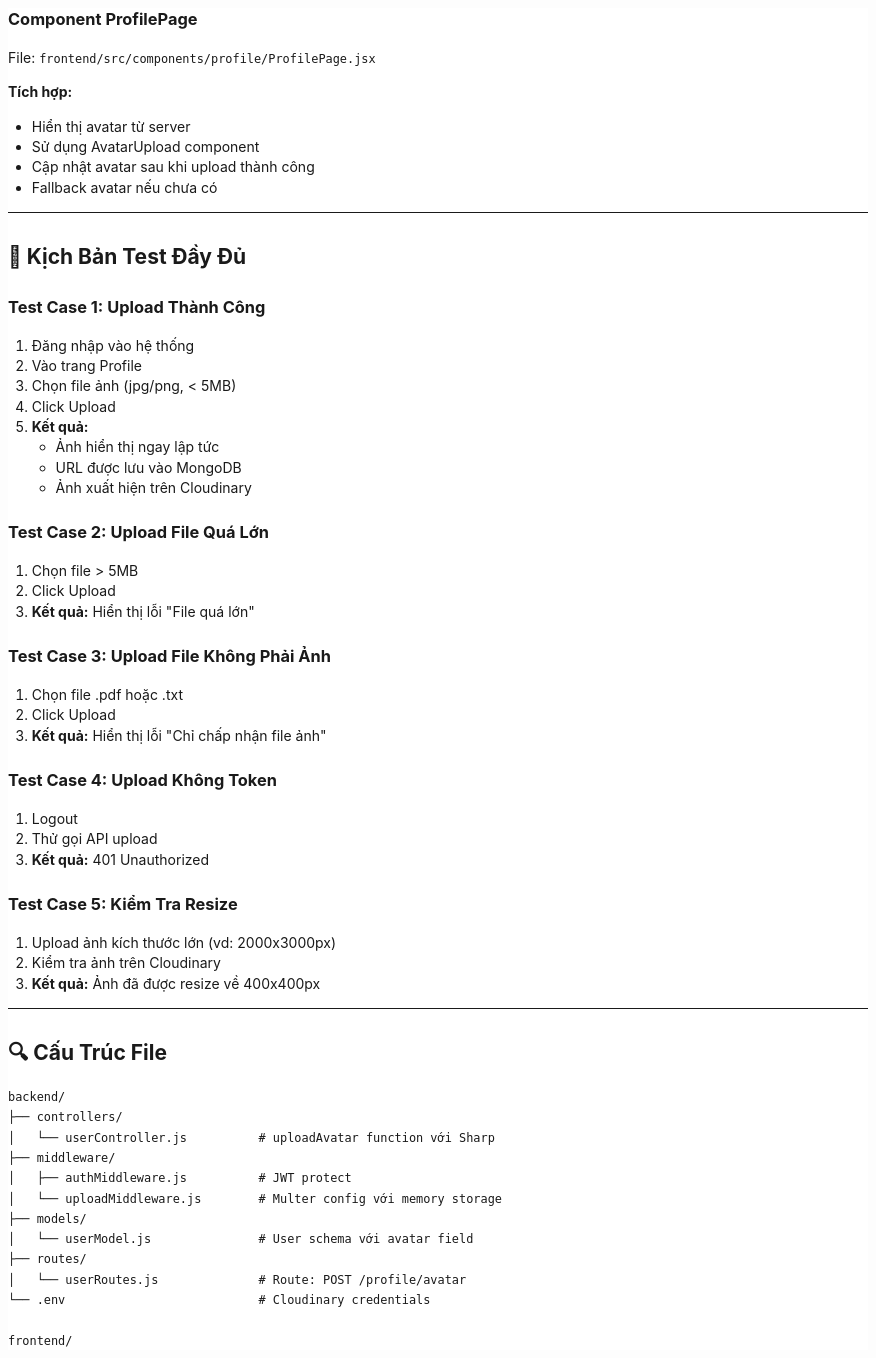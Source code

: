 ### Component ProfilePage

File: `frontend/src/components/profile/ProfilePage.jsx`

**Tích hợp:**
- Hiển thị avatar từ server
- Sử dụng AvatarUpload component
- Cập nhật avatar sau khi upload thành công
- Fallback avatar nếu chưa có

---

## 📝 Kịch Bản Test Đầy Đủ

### Test Case 1: Upload Thành Công
1. Đăng nhập vào hệ thống
2. Vào trang Profile
3. Chọn file ảnh (jpg/png, < 5MB)
4. Click Upload
5. **Kết quả:** 
   - Ảnh hiển thị ngay lập tức
   - URL được lưu vào MongoDB
   - Ảnh xuất hiện trên Cloudinary

### Test Case 2: Upload File Quá Lớn
1. Chọn file > 5MB
2. Click Upload
3. **Kết quả:** Hiển thị lỗi "File quá lớn"

### Test Case 3: Upload File Không Phải Ảnh
1. Chọn file .pdf hoặc .txt
2. Click Upload
3. **Kết quả:** Hiển thị lỗi "Chỉ chấp nhận file ảnh"

### Test Case 4: Upload Không Token
1. Logout
2. Thử gọi API upload
3. **Kết quả:** 401 Unauthorized

### Test Case 5: Kiểm Tra Resize
1. Upload ảnh kích thước lớn (vd: 2000x3000px)
2. Kiểm tra ảnh trên Cloudinary
3. **Kết quả:** Ảnh đã được resize về 400x400px

---

## 🔍 Cấu Trúc File

```
backend/
├── controllers/
│   └── userController.js          # uploadAvatar function với Sharp
├── middleware/
│   ├── authMiddleware.js          # JWT protect
│   └── uploadMiddleware.js        # Multer config với memory storage
├── models/
│   └── userModel.js               # User schema với avatar field
├── routes/
│   └── userRoutes.js              # Route: POST /profile/avatar
└── .env                           # Cloudinary credentials

frontend/
```